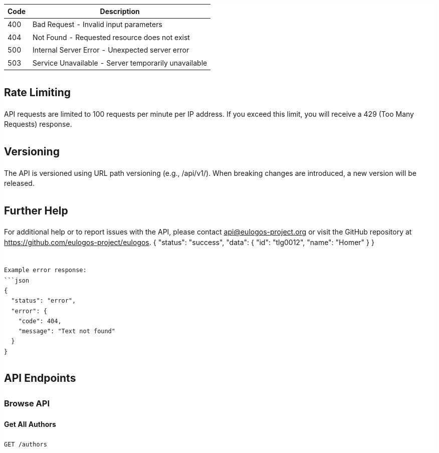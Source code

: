 | Code | Description |
|------|-------------|
| 400 | Bad Request - Invalid input parameters |
| 404 | Not Found - Requested resource does not exist |
| 500 | Internal Server Error - Unexpected server error |
| 503 | Service Unavailable - Server temporarily unavailable |

## Rate Limiting

API requests are limited to 100 requests per minute per IP address. If you exceed this limit, you will receive a 429 (Too Many Requests) response.

## Versioning

The API is versioned using URL path versioning (e.g., /api/v1/). When breaking changes are introduced, a new version will be released.

## Further Help

For additional help or to report issues with the API, please contact api@eulogos-project.org or visit the GitHub repository at https://github.com/eulogos-project/eulogos.
{
  "status": "success",
  "data": {
    "id": "tlg0012",
    "name": "Homer"
  }
}
```

Example error response:
```json
{
  "status": "error",
  "error": {
    "code": 404,
    "message": "Text not found"
  }
}
```

## API Endpoints

### Browse API

#### Get All Authors

```
GET /authors
```
